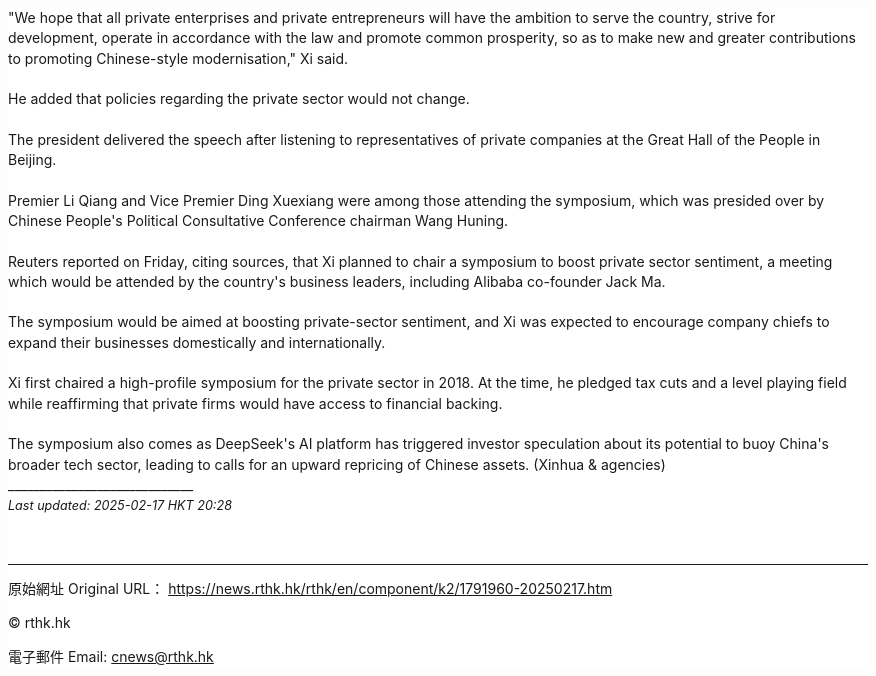 "We hope that all private enterprises and private entrepreneurs will have the ambition to serve the country, strive for development, operate in accordance with the law and promote common prosperity, so as to make new and greater contributions to promoting Chinese-style modernisation," Xi said.
<br/>
<br/>
He added that policies regarding the private sector would not change.
<br/>
<br/>
The president delivered the speech after listening to representatives of private companies at the Great Hall of the People in Beijing.
<br/>
<br/>
Premier Li Qiang and Vice Premier Ding Xuexiang were among those attending the symposium, which was presided over by Chinese People's Political Consultative Conference chairman Wang Huning.
<br/>
<br/>
Reuters reported on Friday, citing sources, that Xi planned to chair a symposium to boost private sector sentiment, a meeting which would be attended by the country's business leaders, including Alibaba co-founder Jack Ma.
<br/>
<br/>
The symposium would be aimed at boosting private-sector sentiment, and Xi was expected to encourage company chiefs to expand their businesses domestically and internationally.
<br/>
<br/>
Xi first chaired a high-profile symposium for the private sector in 2018. At the time, he pledged tax cuts and a level playing field while reaffirming that private firms would have access to financial backing.
<br/>
<br/>
The symposium also comes as DeepSeek's AI platform has triggered investor speculation about its potential to buoy China's broader tech sector, leading to calls for an upward repricing of Chinese assets. (Xinhua &amp; agencies)
<br/>
\_\_\_\_\_\_\_\_\_\_\_\_\_\_\_\_\_\_\_\_\_\_\_\_\_\_\_\_\_
<br/>
<font my="my" style="font-size:90%">
<i>
Last updated: 2025-02-17 HKT 20:28
</i>
</font>
</br>
</div>
<br/>
<hr/>
<p>
原始網址 Original URL：
<a href="https://news.rthk.hk/rthk/en/component/k2/1791960-20250217.htm" rel="nofollow">
https://news.rthk.hk/rthk/en/component/k2/1791960-20250217.htm
</a>
</p>
<p>
© rthk.hk
</p>
<p>
電子郵件 Email:
<a href="mailto:cnews@rthk.hk" rel="nofollow">
cnews@rthk.hk
</a>
